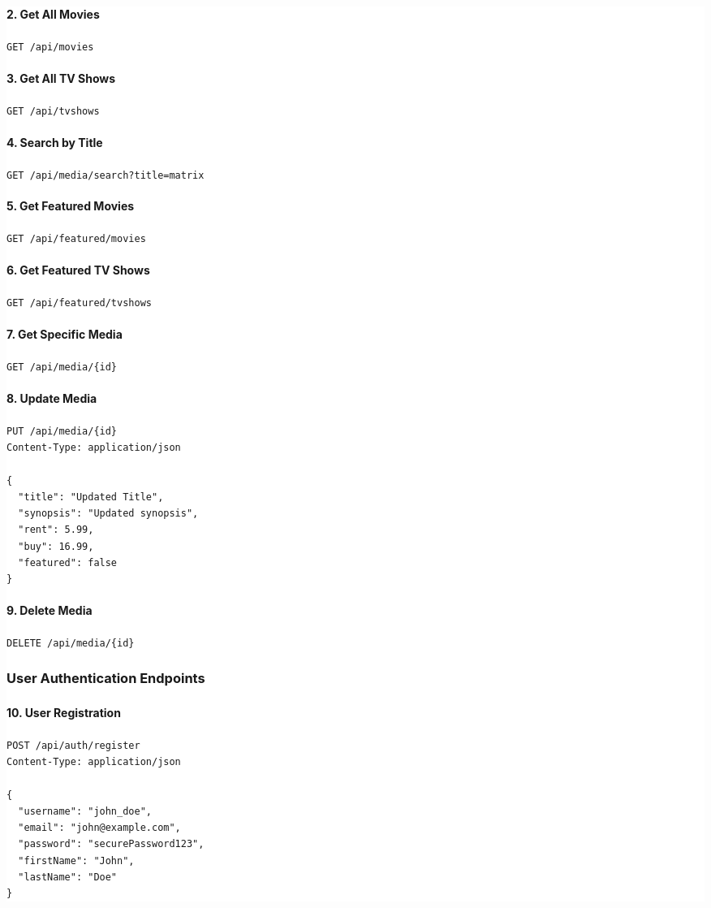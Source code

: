 #### 2. Get All Movies
```
GET /api/movies
```

#### 3. Get All TV Shows
```
GET /api/tvshows
```

#### 4. Search by Title
```
GET /api/media/search?title=matrix
```

#### 5. Get Featured Movies
```
GET /api/featured/movies
```

#### 6. Get Featured TV Shows
```
GET /api/featured/tvshows
```

#### 7. Get Specific Media
```
GET /api/media/{id}
```

#### 8. Update Media
```
PUT /api/media/{id}
Content-Type: application/json

{
  "title": "Updated Title",
  "synopsis": "Updated synopsis",
  "rent": 5.99,
  "buy": 16.99,
  "featured": false
}
```

#### 9. Delete Media
```
DELETE /api/media/{id}
```

### **User Authentication Endpoints**

#### 10. User Registration
```
POST /api/auth/register
Content-Type: application/json

{
  "username": "john_doe",
  "email": "john@example.com",
  "password": "securePassword123",
  "firstName": "John",
  "lastName": "Doe"
}
```
